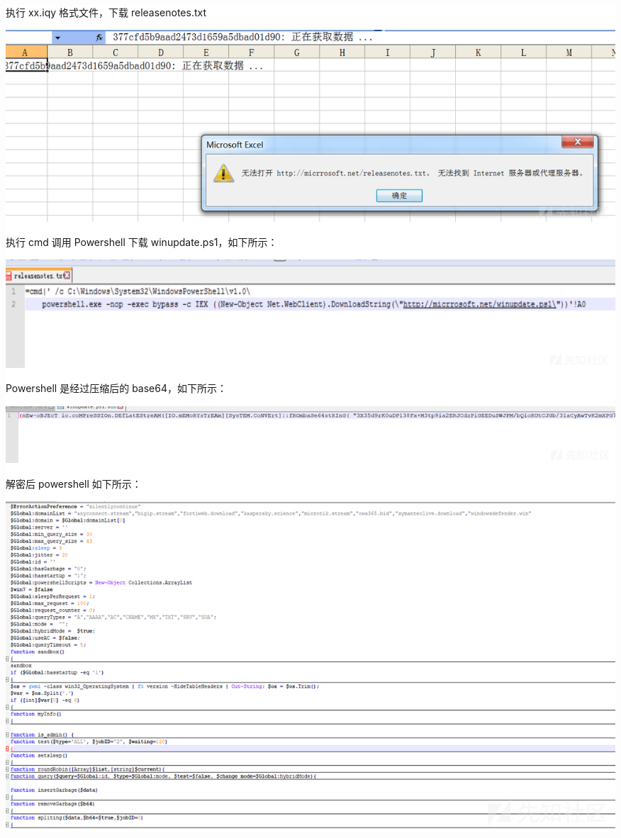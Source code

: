 执行 xx.iqy 格式文件，下载 releasenotes.txt

[![](assets/1708870389-0a486fa70f9a5b5451da3783f921eec9.png)](https://xzfile.aliyuncs.com/media/upload/picture/20240221084620-a11f1242-d052-1.png)

执行 cmd 调用 Powershell 下载 winupdate.ps1，如下所示：

[![](assets/1708870389-d18806ba8d061d71dec953c0cb0ef42d.png)](https://xzfile.aliyuncs.com/media/upload/picture/20240221084630-a76c209a-d052-1.png)

Powershell 是经过压缩后的 base64，如下所示：

[![](assets/1708870389-aaf2f767827acb4f87447ff8afdaf01f.png)](https://xzfile.aliyuncs.com/media/upload/picture/20240221084633-a9370c50-d052-1.png)

解密后 powershell 如下所示：

[![](assets/1708870389-2cfe4ce34d2617af9f93212fcf163674.png)](https://xzfile.aliyuncs.com/media/upload/picture/20240221084637-ab529c16-d052-1.png)
